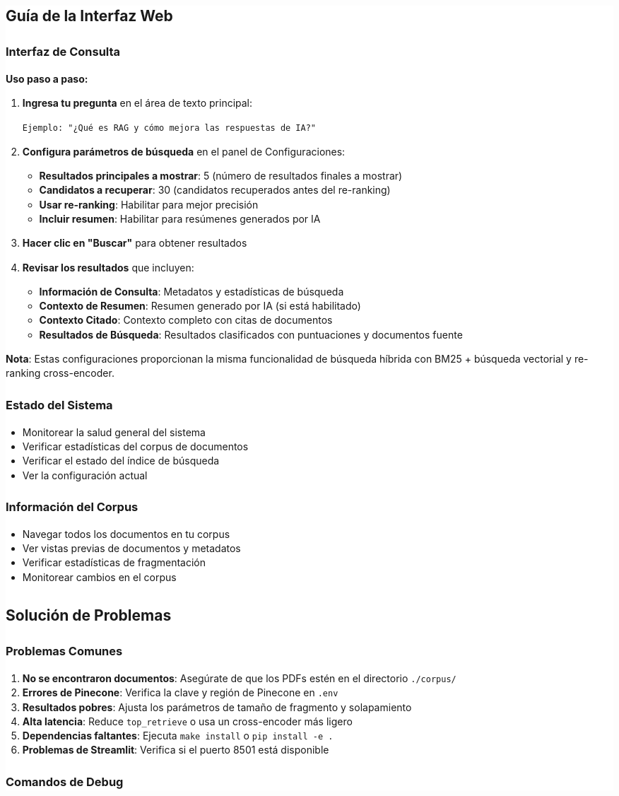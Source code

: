 ## Guía de la Interfaz Web

### Interfaz de Consulta

**Uso paso a paso:**

1. **Ingresa tu pregunta** en el área de texto principal:
   ```
   Ejemplo: "¿Qué es RAG y cómo mejora las respuestas de IA?"
   ```

2. **Configura parámetros de búsqueda** en el panel de Configuraciones:
   - **Resultados principales a mostrar**: 5 (número de resultados finales a mostrar)
   - **Candidatos a recuperar**: 30 (candidatos recuperados antes del re-ranking)
   - **Usar re-ranking**: Habilitar para mejor precisión
   - **Incluir resumen**: Habilitar para resúmenes generados por IA

3. **Hacer clic en "Buscar"** para obtener resultados

4. **Revisar los resultados** que incluyen:
   - **Información de Consulta**: Metadatos y estadísticas de búsqueda
   - **Contexto de Resumen**: Resumen generado por IA (si está habilitado)
   - **Contexto Citado**: Contexto completo con citas de documentos
   - **Resultados de Búsqueda**: Resultados clasificados con puntuaciones y documentos fuente

**Nota**: Estas configuraciones proporcionan la misma funcionalidad de búsqueda híbrida con BM25 + búsqueda vectorial y re-ranking cross-encoder.

### Estado del Sistema
- Monitorear la salud general del sistema
- Verificar estadísticas del corpus de documentos
- Verificar el estado del índice de búsqueda
- Ver la configuración actual

### Información del Corpus
- Navegar todos los documentos en tu corpus
- Ver vistas previas de documentos y metadatos
- Verificar estadísticas de fragmentación
- Monitorear cambios en el corpus

## Solución de Problemas

### Problemas Comunes

1. **No se encontraron documentos**: Asegúrate de que los PDFs estén en el directorio `./corpus/`
2. **Errores de Pinecone**: Verifica la clave y región de Pinecone en `.env`
3. **Resultados pobres**: Ajusta los parámetros de tamaño de fragmento y solapamiento
4. **Alta latencia**: Reduce `top_retrieve` o usa un cross-encoder más ligero
5. **Dependencias faltantes**: Ejecuta `make install` o `pip install -e .`
6. **Problemas de Streamlit**: Verifica si el puerto 8501 está disponible

### Comandos de Debug
